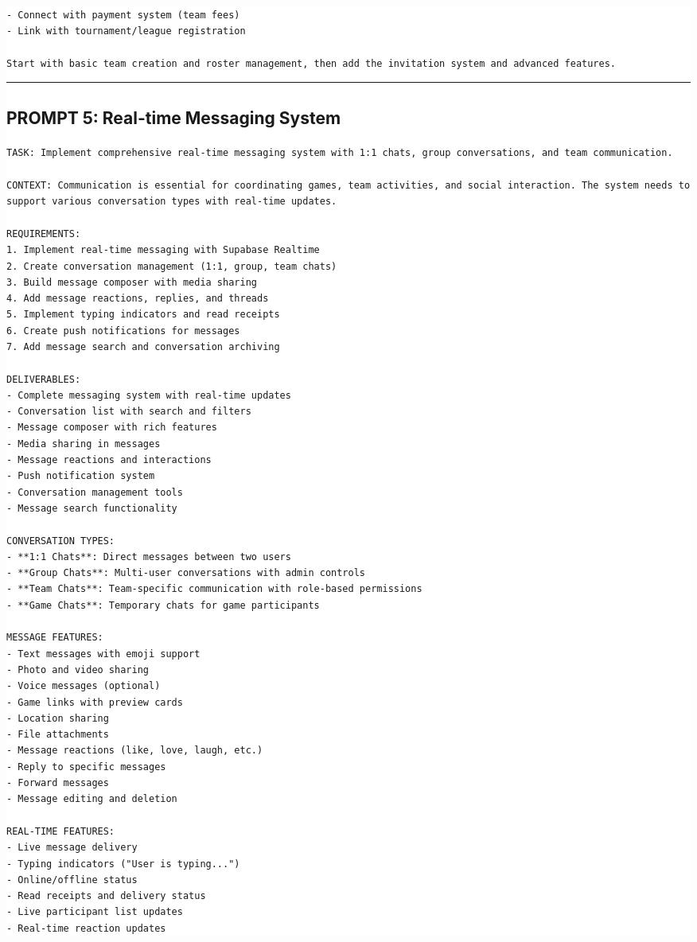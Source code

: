 ```
- Connect with payment system (team fees)
- Link with tournament/league registration

Start with basic team creation and roster management, then add the invitation system and advanced features.
```

---

## PROMPT 5: Real-time Messaging System

```
TASK: Implement comprehensive real-time messaging system with 1:1 chats, group conversations, and team communication.

CONTEXT: Communication is essential for coordinating games, team activities, and social interaction. The system needs to support various conversation types with real-time updates.

REQUIREMENTS:
1. Implement real-time messaging with Supabase Realtime
2. Create conversation management (1:1, group, team chats)
3. Build message composer with media sharing
4. Add message reactions, replies, and threads
5. Implement typing indicators and read receipts
6. Create push notifications for messages
7. Add message search and conversation archiving

DELIVERABLES:
- Complete messaging system with real-time updates
- Conversation list with search and filters
- Message composer with rich features
- Media sharing in messages
- Message reactions and interactions
- Push notification system
- Conversation management tools
- Message search functionality

CONVERSATION TYPES:
- **1:1 Chats**: Direct messages between two users
- **Group Chats**: Multi-user conversations with admin controls
- **Team Chats**: Team-specific communication with role-based permissions
- **Game Chats**: Temporary chats for game participants

MESSAGE FEATURES:
- Text messages with emoji support
- Photo and video sharing
- Voice messages (optional)
- Game links with preview cards
- Location sharing
- File attachments
- Message reactions (like, love, laugh, etc.)
- Reply to specific messages
- Forward messages
- Message editing and deletion

REAL-TIME FEATURES:
- Live message delivery
- Typing indicators ("User is typing...")
- Online/offline status
- Read receipts and delivery status
- Live participant list updates
- Real-time reaction updates

```